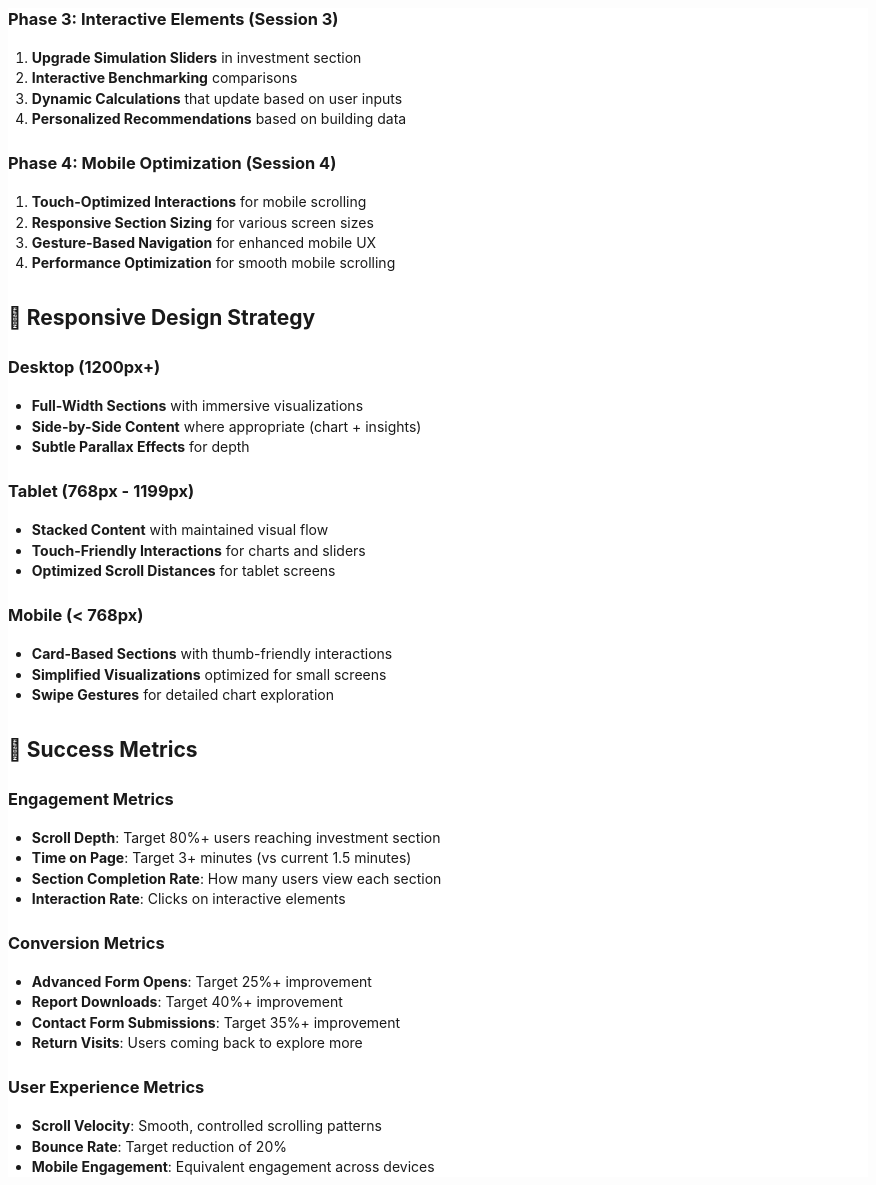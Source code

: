 ### **Phase 3: Interactive Elements (Session 3)**
1. **Upgrade Simulation Sliders** in investment section
2. **Interactive Benchmarking** comparisons
3. **Dynamic Calculations** that update based on user inputs
4. **Personalized Recommendations** based on building data

### **Phase 4: Mobile Optimization (Session 4)**
1. **Touch-Optimized Interactions** for mobile scrolling
2. **Responsive Section Sizing** for various screen sizes
3. **Gesture-Based Navigation** for enhanced mobile UX
4. **Performance Optimization** for smooth mobile scrolling

## 📱 **Responsive Design Strategy**

### **Desktop (1200px+)**
- **Full-Width Sections** with immersive visualizations
- **Side-by-Side Content** where appropriate (chart + insights)
- **Subtle Parallax Effects** for depth

### **Tablet (768px - 1199px)**
- **Stacked Content** with maintained visual flow
- **Touch-Friendly Interactions** for charts and sliders
- **Optimized Scroll Distances** for tablet screens

### **Mobile (< 768px)**
- **Card-Based Sections** with thumb-friendly interactions
- **Simplified Visualizations** optimized for small screens
- **Swipe Gestures** for detailed chart exploration

## 🎯 **Success Metrics**

### **Engagement Metrics**
- **Scroll Depth**: Target 80%+ users reaching investment section
- **Time on Page**: Target 3+ minutes (vs current 1.5 minutes)
- **Section Completion Rate**: How many users view each section
- **Interaction Rate**: Clicks on interactive elements

### **Conversion Metrics**
- **Advanced Form Opens**: Target 25%+ improvement
- **Report Downloads**: Target 40%+ improvement
- **Contact Form Submissions**: Target 35%+ improvement
- **Return Visits**: Users coming back to explore more

### **User Experience Metrics**
- **Scroll Velocity**: Smooth, controlled scrolling patterns
- **Bounce Rate**: Target reduction of 20%
- **Mobile Engagement**: Equivalent engagement across devices
